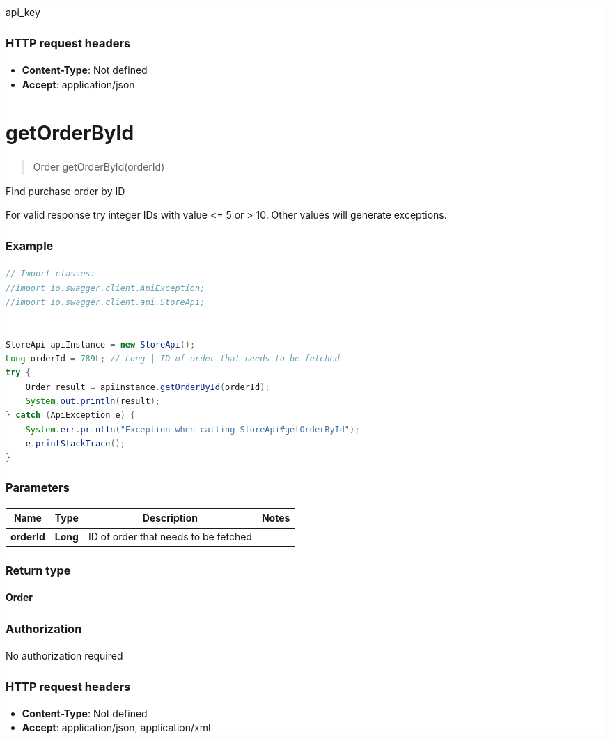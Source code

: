 [api_key](../README.md#api_key)

### HTTP request headers

 - **Content-Type**: Not defined
 - **Accept**: application/json

<a name="getOrderById"></a>
# **getOrderById**
> Order getOrderById(orderId)

Find purchase order by ID

For valid response try integer IDs with value &lt;&#x3D; 5 or &gt; 10. Other values will generate exceptions.

### Example
```java
// Import classes:
//import io.swagger.client.ApiException;
//import io.swagger.client.api.StoreApi;


StoreApi apiInstance = new StoreApi();
Long orderId = 789L; // Long | ID of order that needs to be fetched
try {
    Order result = apiInstance.getOrderById(orderId);
    System.out.println(result);
} catch (ApiException e) {
    System.err.println("Exception when calling StoreApi#getOrderById");
    e.printStackTrace();
}
```

### Parameters

Name | Type | Description  | Notes
------------- | ------------- | ------------- | -------------
 **orderId** | **Long**| ID of order that needs to be fetched |

### Return type

[**Order**](Order.md)

### Authorization

No authorization required

### HTTP request headers

 - **Content-Type**: Not defined
 - **Accept**: application/json, application/xml
